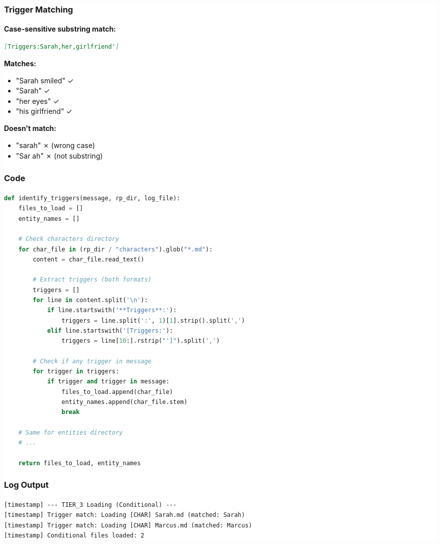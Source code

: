 ### Trigger Matching

**Case-sensitive substring match:**

```markdown
[Triggers:Sarah,her,girlfriend']
```

**Matches:**
- "Sarah smiled" ✓
- "Sarah" ✓
- "her eyes" ✓
- "his girlfriend" ✓

**Doesn't match:**
- "sarah" ✗ (wrong case)
- "Sar ah" ✗ (not substring)

### Code

```python
def identify_triggers(message, rp_dir, log_file):
    files_to_load = []
    entity_names = []

    # Check characters directory
    for char_file in (rp_dir / "characters").glob("*.md"):
        content = char_file.read_text()

        # Extract triggers (both formats)
        triggers = []
        for line in content.split('\n'):
            if line.startswith('**Triggers**:'):
                triggers = line.split(':', 1)[1].strip().split(',')
            elif line.startswith('[Triggers:'):
                triggers = line[10:].rstrip("']").split(',')

        # Check if any trigger in message
        for trigger in triggers:
            if trigger and trigger in message:
                files_to_load.append(char_file)
                entity_names.append(char_file.stem)
                break

    # Same for entities directory
    # ...

    return files_to_load, entity_names
```

### Log Output

```
[timestamp] --- TIER_3 Loading (Conditional) ---
[timestamp] Trigger match: Loading [CHAR] Sarah.md (matched: Sarah)
[timestamp] Trigger match: Loading [CHAR] Marcus.md (matched: Marcus)
[timestamp] Conditional files loaded: 2
```
